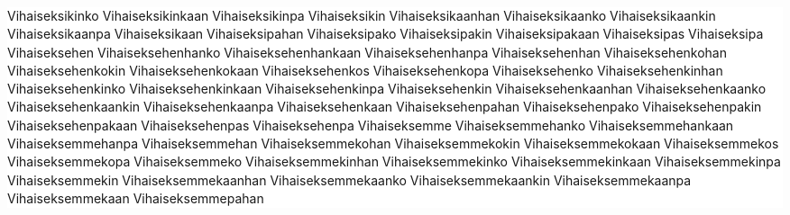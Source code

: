 Vihaiseksikinko
Vihaiseksikinkaan
Vihaiseksikinpa
Vihaiseksikin
Vihaiseksikaanhan
Vihaiseksikaanko
Vihaiseksikaankin
Vihaiseksikaanpa
Vihaiseksikaan
Vihaiseksipahan
Vihaiseksipako
Vihaiseksipakin
Vihaiseksipakaan
Vihaiseksipas
Vihaiseksipa
Vihaiseksehen
Vihaiseksehenhanko
Vihaiseksehenhankaan
Vihaiseksehenhanpa
Vihaiseksehenhan
Vihaiseksehenkohan
Vihaiseksehenkokin
Vihaiseksehenkokaan
Vihaiseksehenkos
Vihaiseksehenkopa
Vihaiseksehenko
Vihaiseksehenkinhan
Vihaiseksehenkinko
Vihaiseksehenkinkaan
Vihaiseksehenkinpa
Vihaiseksehenkin
Vihaiseksehenkaanhan
Vihaiseksehenkaanko
Vihaiseksehenkaankin
Vihaiseksehenkaanpa
Vihaiseksehenkaan
Vihaiseksehenpahan
Vihaiseksehenpako
Vihaiseksehenpakin
Vihaiseksehenpakaan
Vihaiseksehenpas
Vihaiseksehenpa
Vihaiseksemme
Vihaiseksemmehanko
Vihaiseksemmehankaan
Vihaiseksemmehanpa
Vihaiseksemmehan
Vihaiseksemmekohan
Vihaiseksemmekokin
Vihaiseksemmekokaan
Vihaiseksemmekos
Vihaiseksemmekopa
Vihaiseksemmeko
Vihaiseksemmekinhan
Vihaiseksemmekinko
Vihaiseksemmekinkaan
Vihaiseksemmekinpa
Vihaiseksemmekin
Vihaiseksemmekaanhan
Vihaiseksemmekaanko
Vihaiseksemmekaankin
Vihaiseksemmekaanpa
Vihaiseksemmekaan
Vihaiseksemmepahan